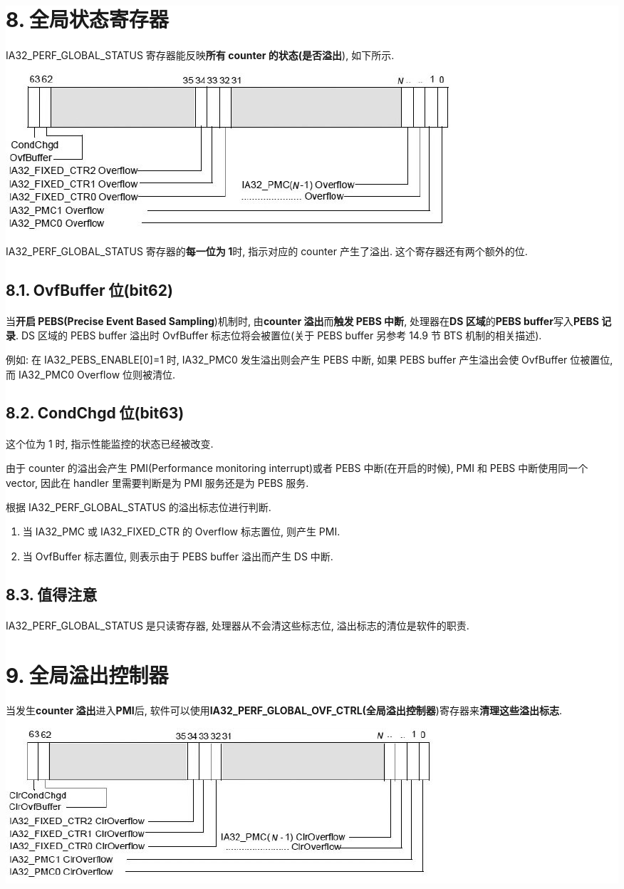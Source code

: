 # 8. 全局状态寄存器

IA32\_PERF\_GLOBAL\_STATUS 寄存器能反映**所有 counter 的状态(是否溢出**), 如下所示.

![config](./images/10.jpg)

IA32\_PERF\_GLOBAL\_STATUS 寄存器的**每一位为 1**时, 指示对应的 counter 产生了溢出. 这个寄存器还有两个额外的位.

## 8.1. OvfBuffer 位(bit62)

当**开启 PEBS(Precise Event Based Sampling**)机制时, 由**counter 溢出**而**触发 PEBS 中断**, 处理器在**DS 区域**的**PEBS buffer**写入**PEBS 记录**. DS 区域的 PEBS buffer 溢出时 OvfBuffer 标志位将会被置位(关于 PEBS buffer 另参考 14.9 节 BTS 机制的相关描述).

例如: 在 IA32\_PEBS\_ENABLE[0]=1 时, IA32\_PMC0 发生溢出则会产生 PEBS 中断, 如果 PEBS buffer 产生溢出会使 OvfBuffer 位被置位, 而 IA32\_PMC0 Overflow 位则被清位.

## 8.2. CondChgd 位(bit63)

这个位为 1 时, 指示性能监控的状态已经被改变.

由于 counter 的溢出会产生 PMI(Performance monitoring interrupt)或者 PEBS 中断(在开启的时候), PMI 和 PEBS 中断使用同一个 vector, 因此在 handler 里需要判断是为 PMI 服务还是为 PEBS 服务.

根据 IA32\_PERF\_GLOBAL\_STATUS 的溢出标志位进行判断.

1) 当 IA32\_PMC 或 IA32\_FIXED\_CTR 的 Overflow 标志置位, 则产生 PMI.

2) 当 OvfBuffer 标志置位, 则表示由于 PEBS buffer 溢出而产生 DS 中断.

## 8.3. 值得注意

IA32\_PERF\_GLOBAL\_STATUS 是只读寄存器, 处理器从不会清这些标志位, 溢出标志的清位是软件的职责.

# 9. 全局溢出控制器

当发生**counter 溢出**进入**PMI**后, 软件可以使用**IA32\_PERF\_GLOBAL\_OVF\_CTRL(全局溢出控制器**)寄存器来**清理这些溢出标志**.

![config](./images/11.jpg)

